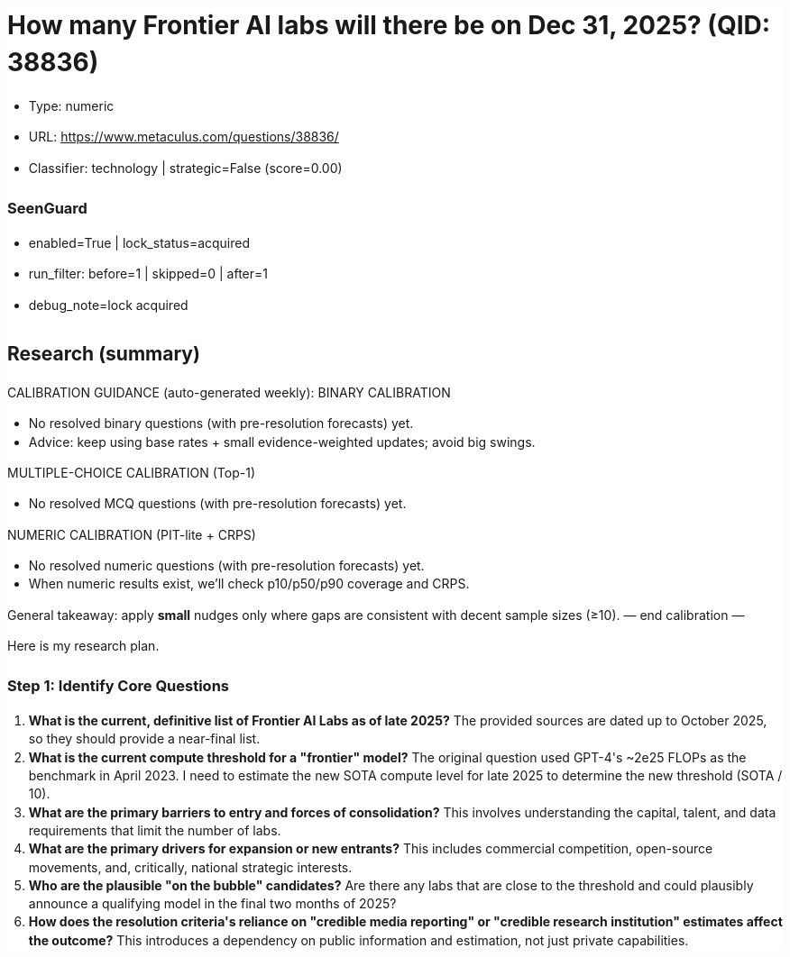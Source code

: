 # How many Frontier AI labs will there be on Dec 31, 2025? (QID: 38836)

- Type: numeric

- URL: https://www.metaculus.com/questions/38836/

- Classifier: technology | strategic=False (score=0.00)

### SeenGuard

- enabled=True | lock_status=acquired

- run_filter: before=1 | skipped=0 | after=1

- debug_note=lock acquired

## Research (summary)

CALIBRATION GUIDANCE (auto-generated weekly):
BINARY CALIBRATION
- No resolved binary questions (with pre-resolution forecasts) yet.
- Advice: keep using base rates + small evidence-weighted updates; avoid big swings.

MULTIPLE-CHOICE CALIBRATION (Top-1)
- No resolved MCQ questions (with pre-resolution forecasts) yet.

NUMERIC CALIBRATION (PIT-lite + CRPS)
- No resolved numeric questions (with pre-resolution forecasts) yet.
- When numeric results exist, we’ll check p10/p50/p90 coverage and CRPS.

General takeaway: apply **small** nudges only where gaps are consistent with decent sample sizes (≥10).
— end calibration —

Here is my research plan.

### **Step 1: Identify Core Questions**

1.  **What is the current, definitive list of Frontier AI Labs as of late 2025?** The provided sources are dated up to October 2025, so they should provide a near-final list.
2.  **What is the current compute threshold for a "frontier" model?** The original question used GPT-4's ~2e25 FLOPs as the benchmark in April 2023. I need to estimate the new SOTA compute level for late 2025 to determine the new threshold (SOTA / 10).
3.  **What are the primary barriers to entry and forces of consolidation?** This involves understanding the capital, talent, and data requirements that limit the number of labs.
4.  **What are the primary drivers for expansion or new entrants?** This includes commercial competition, open-source movements, and, critically, national strategic interests.
5.  **Who are the plausible "on the bubble" candidates?** Are there any labs that are close to the threshold and could plausibly announce a qualifying model in the final two months of 2025?
6.  **How does the resolution criteria's reliance on "credible media reporting" or "credible research institution" estimates affect the outcome?** This introduces a dependency on public information and estimation, not just private capabilities.
